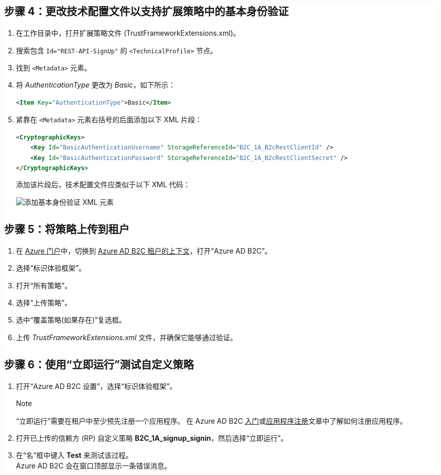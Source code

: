 ## <a name="step-4-change-the-technical-profile-to-support-basic-authentication-in-your-extension-policy"></a>步骤 4：更改技术配置文件以支持扩展策略中的基本身份验证
1. 在工作目录中，打开扩展策略文件 (TrustFrameworkExtensions.xml)。

2. 搜索包含 `Id="REST-API-SignUp"` 的 `<TechnicalProfile>` 节点。

3. 找到 `<Metadata>` 元素。

4. 将 *AuthenticationType* 更改为 *Basic*，如下所示：
    ```xml
    <Item Key="AuthenticationType">Basic</Item>
    ```

5. 紧靠在 `<Metadata>` 元素右括号的后面添加以下 XML 片段：

    ```xml
    <CryptographicKeys>
        <Key Id="BasicAuthenticationUsername" StorageReferenceId="B2C_1A_B2cRestClientId" />
        <Key Id="BasicAuthenticationPassword" StorageReferenceId="B2C_1A_B2cRestClientSecret" />
    </CryptographicKeys>
    ```
    添加该片段后，技术配置文件应类似于以下 XML 代码：
    
    ![添加基本身份验证 XML 元素](media/aadb2c-ief-rest-api-netfw-secure-basic/rest-api-netfw-secure-basic-add-1.png)

## <a name="step-5-upload-the-policy-to-your-tenant"></a>步骤 5：将策略上传到租户

1. 在 [Azure 门户](https://portal.azure.com)中，切换到 [Azure AD B2C 租户的上下文](active-directory-b2c-navigate-to-b2c-context.md)，打开“Azure AD B2C”。

2. 选择“标识体验框架”。

3. 打开“所有策略”。

4. 选择“上传策略”。

5. 选中“覆盖策略(如果存在)”复选框。

6. 上传 *TrustFrameworkExtensions.xml* 文件，并确保它能够通过验证。

## <a name="step-6-test-the-custom-policy-by-using-run-now"></a>步骤 6：使用“立即运行”测试自定义策略
1. 打开“Azure AD B2C 设置”，选择“标识体验框架”。

    >[!NOTE]
    >“立即运行”需要在租户中至少预先注册一个应用程序。 在 Azure AD B2C [入门](active-directory-b2c-get-started.md)或[应用程序注册](active-directory-b2c-app-registration.md)文章中了解如何注册应用程序。

2. 打开已上传的信赖方 (RP) 自定义策略 **B2C_1A_signup_signin**，然后选择“立即运行”。

3. 在“名”框中键入 **Test** 来测试该过程。  
    Azure AD B2C 会在窗口顶部显示一条错误消息。
